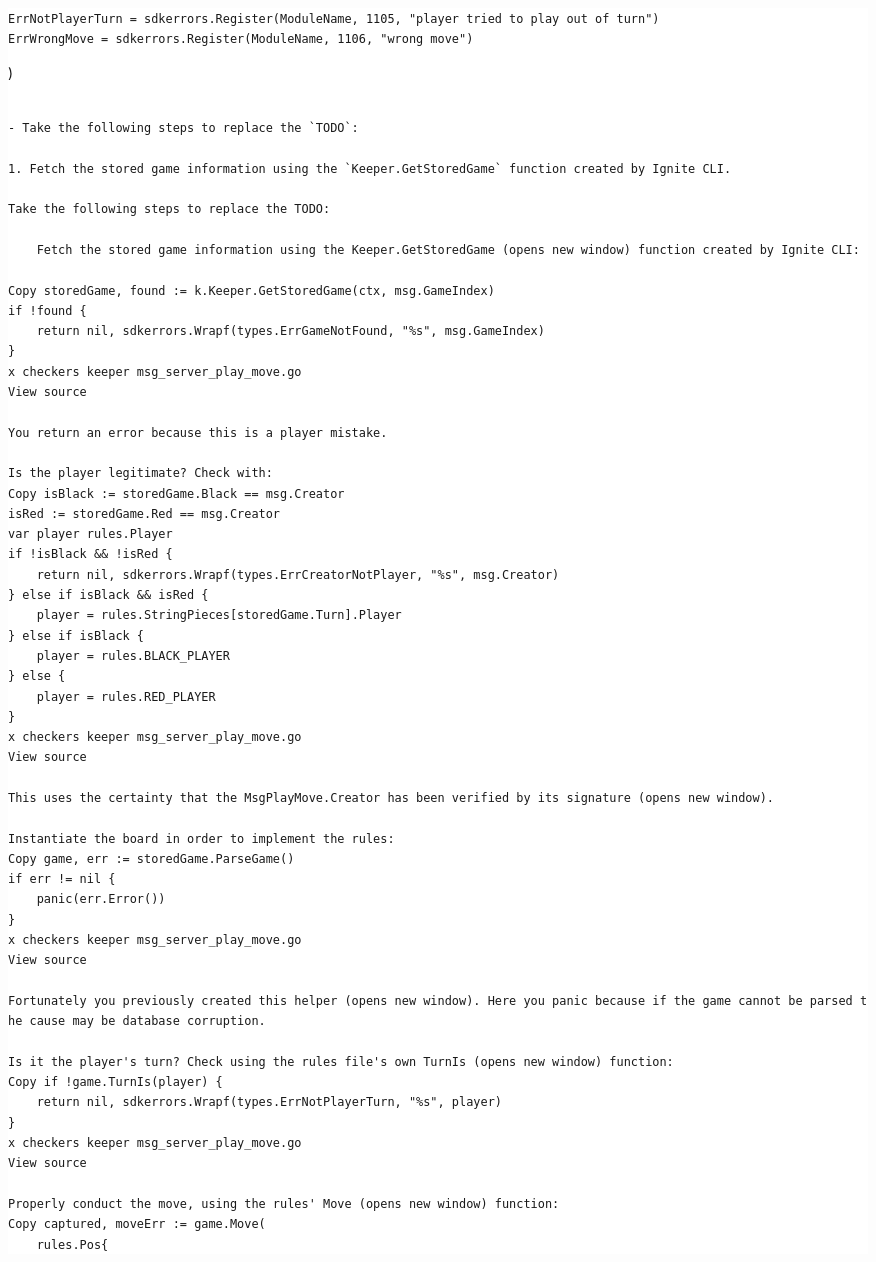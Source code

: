     ErrNotPlayerTurn = sdkerrors.Register(ModuleName, 1105, "player tried to play out of turn")
    ErrWrongMove = sdkerrors.Register(ModuleName, 1106, "wrong move")
)
```

- Take the following steps to replace the `TODO`: 

1. Fetch the stored game information using the `Keeper.GetStoredGame` function created by Ignite CLI.

Take the following steps to replace the TODO:

    Fetch the stored game information using the Keeper.GetStoredGame (opens new window) function created by Ignite CLI:

Copy storedGame, found := k.Keeper.GetStoredGame(ctx, msg.GameIndex)
if !found {
    return nil, sdkerrors.Wrapf(types.ErrGameNotFound, "%s", msg.GameIndex)
}
x checkers keeper msg_server_play_move.go
View source

You return an error because this is a player mistake.

Is the player legitimate? Check with:
Copy isBlack := storedGame.Black == msg.Creator
isRed := storedGame.Red == msg.Creator
var player rules.Player
if !isBlack && !isRed {
    return nil, sdkerrors.Wrapf(types.ErrCreatorNotPlayer, "%s", msg.Creator)
} else if isBlack && isRed {
    player = rules.StringPieces[storedGame.Turn].Player
} else if isBlack {
    player = rules.BLACK_PLAYER
} else {
    player = rules.RED_PLAYER
}
x checkers keeper msg_server_play_move.go
View source

This uses the certainty that the MsgPlayMove.Creator has been verified by its signature (opens new window).

Instantiate the board in order to implement the rules:
Copy game, err := storedGame.ParseGame()
if err != nil {
    panic(err.Error())
}
x checkers keeper msg_server_play_move.go
View source

Fortunately you previously created this helper (opens new window). Here you panic because if the game cannot be parsed the cause may be database corruption.

Is it the player's turn? Check using the rules file's own TurnIs (opens new window) function:
Copy if !game.TurnIs(player) {
    return nil, sdkerrors.Wrapf(types.ErrNotPlayerTurn, "%s", player)
}
x checkers keeper msg_server_play_move.go
View source

Properly conduct the move, using the rules' Move (opens new window) function:
Copy captured, moveErr := game.Move(
    rules.Pos{
```